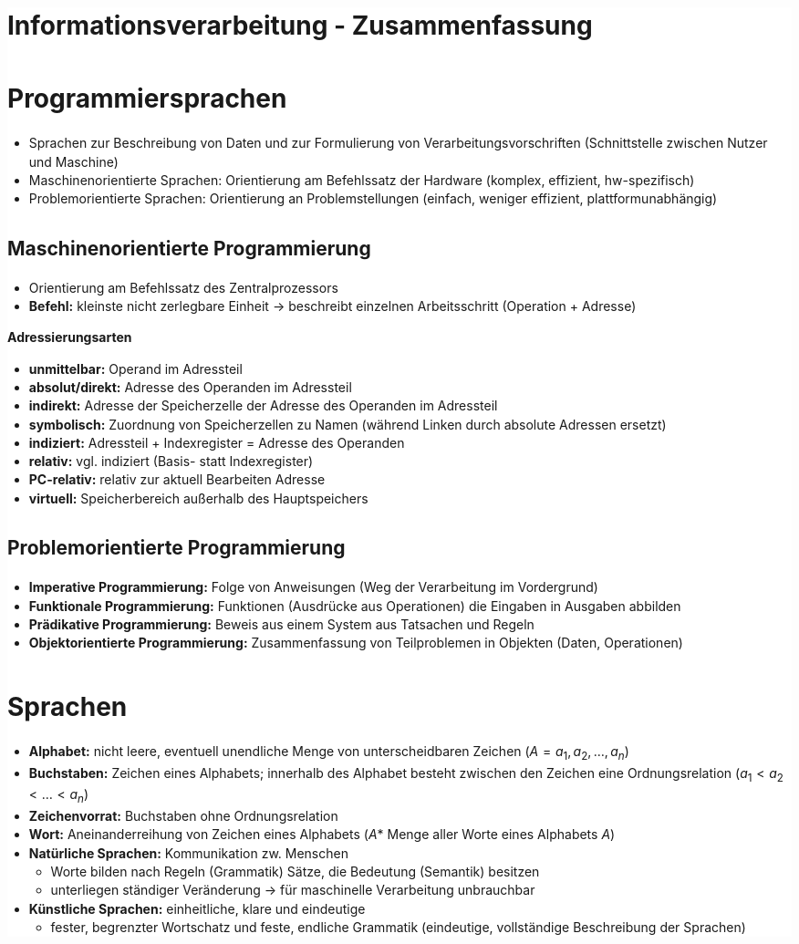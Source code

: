 Informationsverarbeitung - Zusammenfassung
==========================================

# Programmiersprachen

- Sprachen zur Beschreibung von Daten und zur Formulierung von Verarbeitungsvorschriften (Schnittstelle zwischen Nutzer und Maschine)
- Maschinenorientierte Sprachen: Orientierung am Befehlssatz der Hardware (komplex, effizient, hw-spezifisch)
- Problemorientierte Sprachen: Orientierung an Problemstellungen (einfach, weniger effizient, plattformunabhängig)

## Maschinenorientierte Programmierung

- Orientierung am Befehlssatz des Zentralprozessors
- **Befehl:** kleinste nicht zerlegbare Einheit -> beschreibt einzelnen Arbeitsschritt (Operation + Adresse)

**Adressierungsarten**

- **unmittelbar:** Operand im Adressteil
- **absolut/direkt:** Adresse des Operanden im Adressteil
- **indirekt:** Adresse der Speicherzelle der Adresse des Operanden im Adressteil
- **symbolisch:** Zuordnung von Speicherzellen zu Namen (während Linken durch absolute Adressen ersetzt)
- **indiziert:** Adressteil + Indexregister = Adresse des Operanden
- **relativ:** vgl. indiziert (Basis- statt Indexregister)
- **PC-relativ:** relativ zur aktuell Bearbeiten Adresse
- **virtuell:** Speicherbereich außerhalb des Hauptspeichers

## Problemorientierte Programmierung

- **Imperative Programmierung:** Folge von Anweisungen (Weg der Verarbeitung im Vordergrund)
- **Funktionale Programmierung:** Funktionen (Ausdrücke aus Operationen) die Eingaben in Ausgaben abbilden
- **Prädikative Programmierung:** Beweis aus einem System aus Tatsachen und Regeln
- **Objektorientierte Programmierung:** Zusammenfassung von Teilproblemen in Objekten (Daten, Operationen)

# Sprachen

- **Alphabet:** nicht leere, eventuell unendliche Menge von unterscheidbaren Zeichen ($A = {a_1,a_2,\dots ,a_n}$)
- **Buchstaben:** Zeichen eines Alphabets; innerhalb des Alphabet besteht zwischen den Zeichen eine Ordnungsrelation ($a_1<a_2< \dots < a_n$)
- **Zeichenvorrat:** Buchstaben ohne Ordnungsrelation
- **Wort:** Aneinanderreihung von Zeichen eines Alphabets ($A*$ Menge aller Worte eines Alphabets $A$)
- **Natürliche Sprachen:** Kommunikation zw. Menschen
	- Worte bilden nach Regeln (Grammatik) Sätze, die Bedeutung (Semantik) besitzen
	- unterliegen ständiger Veränderung -> für maschinelle Verarbeitung unbrauchbar
- **Künstliche Sprachen:** einheitliche, klare und eindeutige
	- fester, begrenzter Wortschatz und feste, endliche Grammatik (eindeutige, vollständige Beschreibung der Sprachen)
